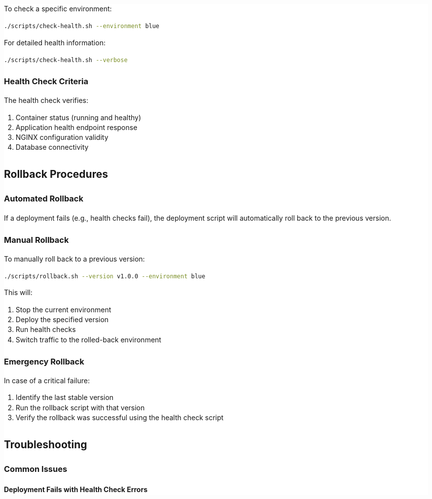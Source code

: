 To check a specific environment:

```bash
./scripts/check-health.sh --environment blue
```

For detailed health information:

```bash
./scripts/check-health.sh --verbose
```

### Health Check Criteria

The health check verifies:

1. Container status (running and healthy)
2. Application health endpoint response
3. NGINX configuration validity
4. Database connectivity

## Rollback Procedures

### Automated Rollback

If a deployment fails (e.g., health checks fail), the deployment script will automatically roll back to the previous version.

### Manual Rollback

To manually roll back to a previous version:

```bash
./scripts/rollback.sh --version v1.0.0 --environment blue
```

This will:
1. Stop the current environment
2. Deploy the specified version
3. Run health checks
4. Switch traffic to the rolled-back environment

### Emergency Rollback

In case of a critical failure:

1. Identify the last stable version
2. Run the rollback script with that version
3. Verify the rollback was successful using the health check script

## Troubleshooting

### Common Issues

#### Deployment Fails with Health Check Errors

